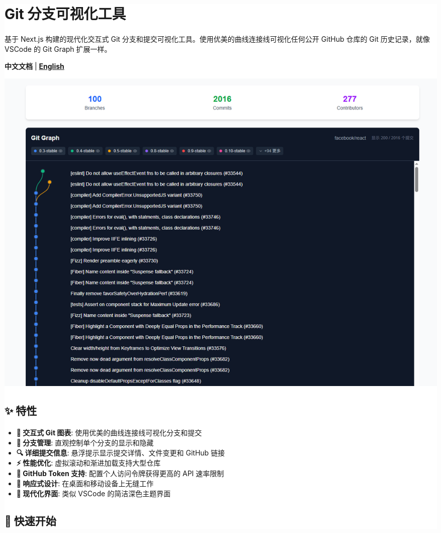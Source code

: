 # Git 分支可视化工具

基于 Next.js 构建的现代化交互式 Git 分支和提交可视化工具。使用优美的曲线连接线可视化任何公开 GitHub 仓库的 Git 历史记录，就像 VSCode 的 Git Graph 扩展一样。

**中文文档** | [**English**](README.md)

![Git Branch Visualizer Screenshot](image.png)

## ✨ 特性

- **🌳 交互式 Git 图表**: 使用优美的曲线连接线可视化分支和提交
- **🎯 分支管理**: 直观控制单个分支的显示和隐藏
- **🔍 详细提交信息**: 悬浮提示显示提交详情、文件变更和 GitHub 链接
- **⚡ 性能优化**: 虚拟滚动和渐进加载支持大型仓库
- **🔑 GitHub Token 支持**: 配置个人访问令牌获得更高的 API 速率限制
- **📱 响应式设计**: 在桌面和移动设备上无缝工作
- **🎨 现代化界面**: 类似 VSCode 的简洁深色主题界面

## 🚀 快速开始
